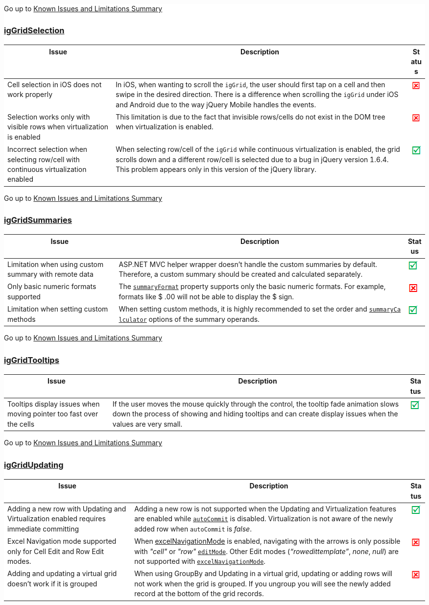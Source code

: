 Go up to [Known Issues and Limitations Summary](#summary)


### <a id="grid-selection"></a> [igGridSelection](igGrid-Known-Issues.html#selection)

Issue | Description | Status
---|---|---
Cell selection in iOS does not work properly | In iOS, when wanting to scroll the `igGrid`, the user should first tap on a cell and then swipe in the desired direction. There is a difference when scrolling the `igGrid` under iOS and Android due to the way jQuery Mobile handles the events. | ![](../../images/images/negative.png)
Selection works only with visible rows when virtualization is enabled | This limitation is due to the fact that invisible rows/cells do not exist in the DOM tree when virtualization is enabled. | ![](../../images/images/negative.png)
Incorrect selection when selecting row/cell with continuous virtualization enabled | When selecting row/cell of the `igGrid` while continuous virtualization is enabled, the grid scrolls down and a different row/cell is selected due to a bug in jQuery version 1.6.4. This problem appears only in this version of the jQuery library. | ![](../../images/images/positive.png)

Go up to [Known Issues and Limitations Summary](#summary)


### <a id="grid-summaries"></a> [igGridSummaries](igGrid-Known-Issues.html#summaries)

Issue | Description | Status
---|---|---
Limitation when using custom summary with remote data | ASP.NET MVC helper wrapper doesn’t handle the custom summaries by default. Therefore, a custom summary should be created and calculated separately. | ![](../../images/images/positive.png)
Only basic numeric formats supported | The [`summaryFormat`](%%jQueryApiUrl%%/ui.iggridgroupby#options:summarySettings.summaryFormat) property supports only the basic numeric formats. For example, formats like $ .00 will not be able to display the $ sign. | ![](../../images/images/negative.png)
Limitation when setting custom methods | When setting custom methods, it is highly recommended to set the order and [`summaryCalculator`](%%jQueryApiUrl%%/ui.iggridsummaries#options:columnSettings.summaryOperands.summaryCalculator) options of the summary operands. | ![](../../images/images/positive.png)

Go up to [Known Issues and Limitations Summary](#summary)


### <a id="grid-tooltips"></a> [igGridTooltips](igGrid-Known-Issues.html#tooltips)

Issue | Description | Status
---|---|---
Tooltips display issues when moving pointer too fast over the cells | If the user moves the mouse quickly through the control, the tooltip fade animation slows down the process of showing and hiding tooltips and can create display issues when the values are very small. | ![](../../images/images/positive.png)

Go up to [Known Issues and Limitations Summary](#summary)


### <a id="grid-updating"></a> [igGridUpdating](igGrid-Known-Issues.html#updating)

Issue | Description | Status
---|---|---
Adding a new row with Updating and Virtualization enabled requires immediate committing | Adding a new row is not supported when the Updating and Virtualization features are enabled while [`autoCommit`](%%jQueryApiUrl%%/ui.iggrid#options:autoCommit) is disabled. Virtualization is not aware of the newly added row when `autoCommit` is *false*. | ![](../../images/images/positive.png)
Excel Navigation mode supported only for Cell Edit and Row Edit modes. | When [excelNavigationMode](%%jQueryApiUrl%%/ui.iggridupdating#options:excelNavigationMode) is enabled, navigating with the arrows is only possible with *"cell"* or *"row"* [`editMode`](%%jQueryApiUrl%%/ui.iggridupdating#options:editMode). Other Edit modes (*“rowedittemplate”*, *none*, *null*) are not supported with [`excelNavigationMode`](%%jQueryApiUrl%%/ui.iggridupdating#options:excelNavigationMode). | ![](../../images/images/negative.png)
Adding and updating a virtual grid doesn’t work if it is grouped | When using GroupBy and Updating in a virtual grid, updating or adding rows will not work when the grid is grouped. If you ungroup you will see the newly added record at the bottom of the grid records. | ![](../../images/images/negative.png)